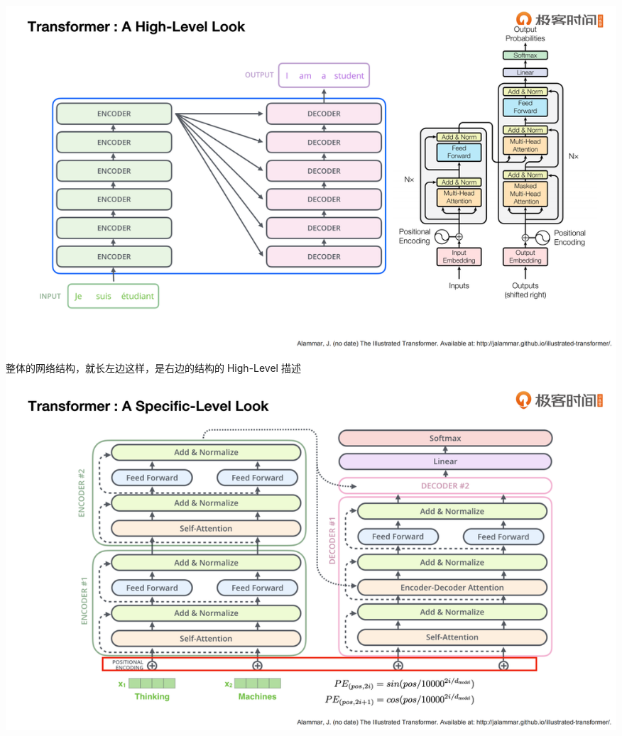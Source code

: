 ![Transformer: A High-Level Look](./image/预习篇-初探大模型-起源与发展/Transformer:%20A%20High-Level%20Look.png)

整体的网络结构，就长左边这样，是右边的结构的 High-Level 描述

![Transformer: A Specific-Level Look](./image/预习篇-初探大模型-起源与发展/Transformer:%20A%20Specific-Level%20Look.png)
